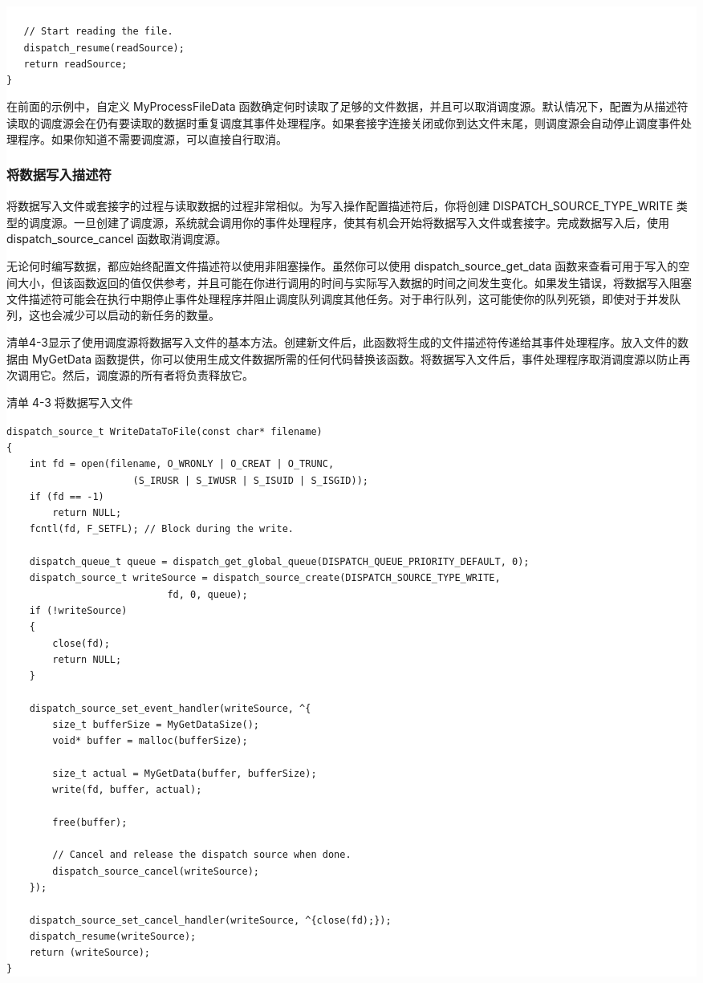 ```objc
 
   // Start reading the file.
   dispatch_resume(readSource);
   return readSource;
}
```

在前面的示例中，自定义 MyProcessFileData 函数确定何时读取了足够的文件数据，并且可以取消调度源。默认情况下，配置为从描述符读取的调度源会在仍有要读取的数据时重复调度其事件处理程序。如果套接字连接关闭或你到达文件末尾，则调度源会自动停止调度事件处理程序。如果你知道不需要调度源，可以直接自行取消。

### 将数据写入描述符

将数据写入文件或套接字的过程与读取数据的过程非常相似。为写入操作配置描述符后，你将创建 DISPATCH_SOURCE_TYPE_WRITE 类型的调度源。一旦创建了调度源，系统就会调用你的事件处理程序，使其有机会开始将数据写入文件或套接字。完成数据写入后，使用 dispatch_source_cancel 函数取消调度源。

无论何时编写数据，都应始终配置文件描述符以使用非阻塞操作。虽然你可以使用 dispatch_source_get_data 函数来查看可用于写入的空间大小，但该函数返回的值仅供参考，并且可能在你进行调用的时间与实际写入数据的时间之间发生变化。如果发生错误，将数据写入阻塞文件描述符可能会在执行中期停止事件处理程序并阻止调度队列调度其他任务。对于串行队列，这可能使你的队列死锁，即使对于并发队列，这也会减少可以启动的新任务的数量。

清单4-3显示了使用调度源将数据写入文件的基本方法。创建新文件后，此函数将生成的文件描述符传递给其事件处理程序。放入文件的数据由 MyGetData 函数提供，你可以使用生成文件数据所需的任何代码替换该函数。将数据写入文件后，事件处理程序取消调度源以防止再次调用它。然后，调度源的所有者将负责释放它。

清单 4-3 将数据写入文件

```objc
dispatch_source_t WriteDataToFile(const char* filename)
{
    int fd = open(filename, O_WRONLY | O_CREAT | O_TRUNC,
                      (S_IRUSR | S_IWUSR | S_ISUID | S_ISGID));
    if (fd == -1)
        return NULL;
    fcntl(fd, F_SETFL); // Block during the write.
 
    dispatch_queue_t queue = dispatch_get_global_queue(DISPATCH_QUEUE_PRIORITY_DEFAULT, 0);
    dispatch_source_t writeSource = dispatch_source_create(DISPATCH_SOURCE_TYPE_WRITE,
                            fd, 0, queue);
    if (!writeSource)
    {
        close(fd);
        return NULL;
    }
 
    dispatch_source_set_event_handler(writeSource, ^{
        size_t bufferSize = MyGetDataSize();
        void* buffer = malloc(bufferSize);
 
        size_t actual = MyGetData(buffer, bufferSize);
        write(fd, buffer, actual);
 
        free(buffer);
 
        // Cancel and release the dispatch source when done.
        dispatch_source_cancel(writeSource);
    });
 
    dispatch_source_set_cancel_handler(writeSource, ^{close(fd);});
    dispatch_resume(writeSource);
    return (writeSource);
}
```

